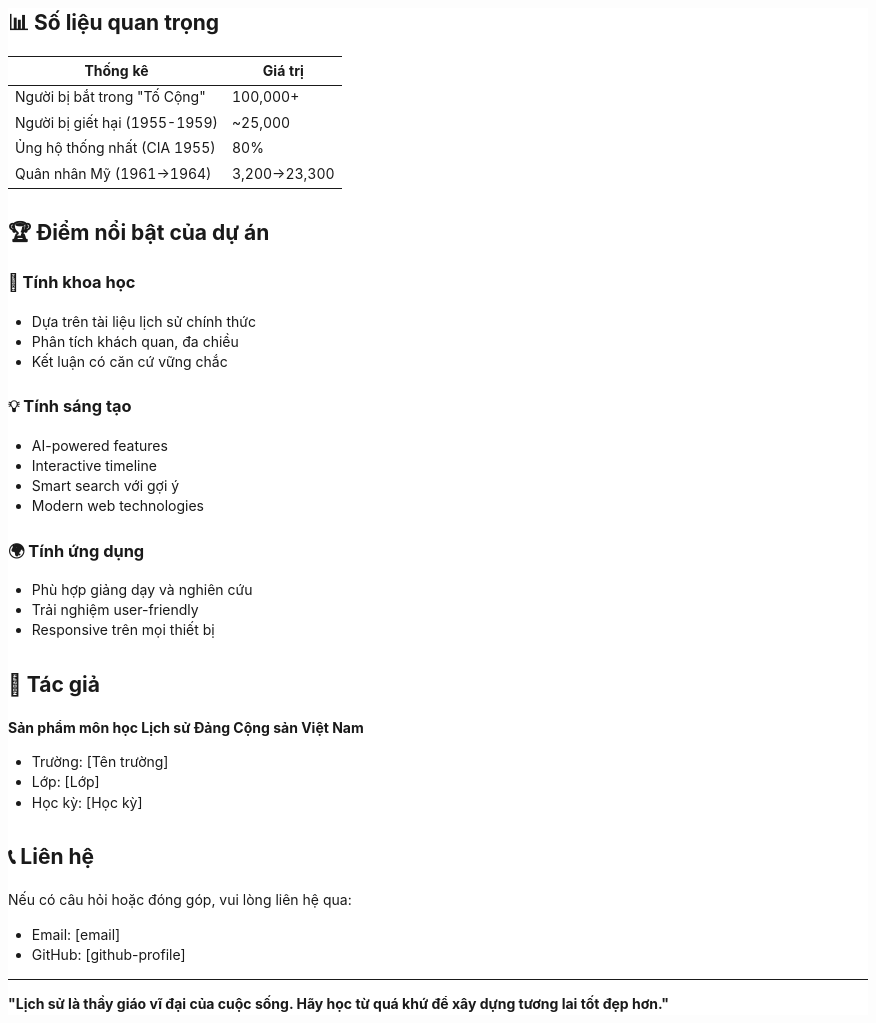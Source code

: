 ## 📊 Số liệu quan trọng

| Thống kê | Giá trị |
|----------|---------|
| Người bị bắt trong "Tố Cộng" | 100,000+ |
| Người bị giết hại (1955-1959) | ~25,000 |
| Ủng hộ thống nhất (CIA 1955) | 80% |
| Quân nhân Mỹ (1961→1964) | 3,200→23,300 |

## 🏆 Điểm nổi bật của dự án

### 🎯 Tính khoa học
- Dựa trên tài liệu lịch sử chính thức
- Phân tích khách quan, đa chiều
- Kết luận có căn cứ vững chắc

### 💡 Tính sáng tạo
- AI-powered features
- Interactive timeline
- Smart search với gợi ý
- Modern web technologies

### 🌍 Tính ứng dụng
- Phù hợp giảng dạy và nghiên cứu
- Trải nghiệm user-friendly
- Responsive trên mọi thiết bị

## 👥 Tác giả

**Sản phẩm môn học Lịch sử Đảng Cộng sản Việt Nam**
- Trường: [Tên trường]
- Lớp: [Lớp]
- Học kỳ: [Học kỳ]

## 📞 Liên hệ

Nếu có câu hỏi hoặc đóng góp, vui lòng liên hệ qua:
- Email: [email]
- GitHub: [github-profile]

---

**"Lịch sử là thầy giáo vĩ đại của cuộc sống. Hãy học từ quá khứ để xây dựng tương lai tốt đẹp hơn."**
